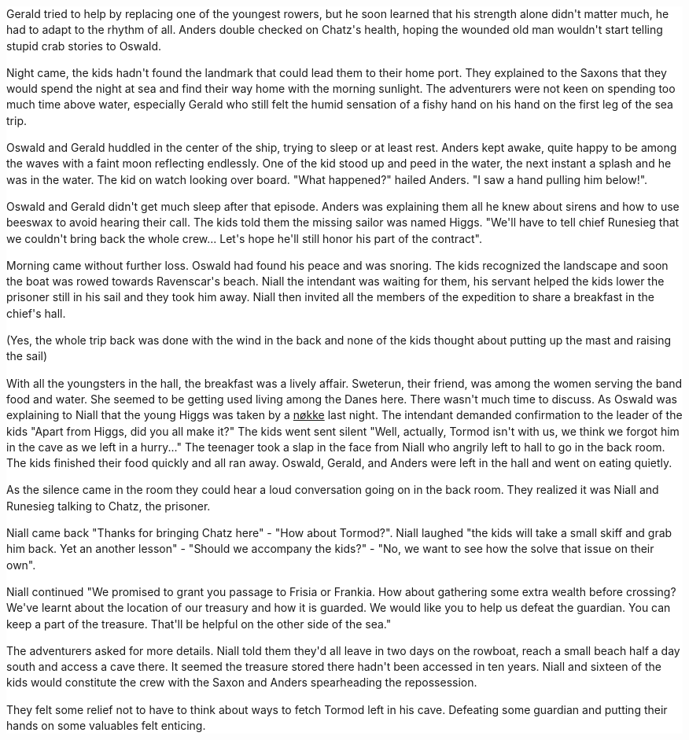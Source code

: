 Gerald tried to help by replacing one of the youngest rowers, but he soon learned that his strength alone didn't matter much, he had to adapt to the rhythm of all. Anders double checked on Chatz's health, hoping the wounded old man wouldn't start telling stupid crab stories to Oswald.

Night came, the kids hadn't found the landmark that could lead them to their home port. They explained to the Saxons that they would spend the night at sea and find their way home with the morning sunlight. The adventurers were not keen on spending too much time above water, especially Gerald who still felt the humid sensation of a fishy hand on his hand on the first leg of the sea trip.

Oswald and Gerald huddled in the center of the ship, trying to sleep or at least rest. Anders kept awake, quite happy to be among the waves with a faint moon reflecting endlessly. One of the kid stood up and peed in the water, the next instant a splash and he was in the water. The kid on watch looking over board. "What happened?" hailed Anders. "I saw a hand pulling him below!".

Oswald and Gerald didn't get much sleep after that episode. Anders was explaining them all he knew about sirens and how to use beeswax to avoid hearing their call. The kids told them the missing sailor was named Higgs. "We'll have to tell chief Runesieg that we couldn't bring back the whole crew... Let's hope he'll still honor his part of the contract".

Morning came without further loss. Oswald had found his peace and was snoring. The kids recognized the landscape and soon the boat was rowed towards Ravenscar's beach. Niall the intendant was waiting for them, his servant helped the kids lower the prisoner still in his sail and they took him away. Niall then invited all the members of the expedition to share a breakfast in the chief's hall.

(Yes, the whole trip back was done with the wind in the back and none of the kids thought about putting up the mast and raising the sail)

With all the youngsters in the hall, the breakfast was a lively affair. Sweterun, their friend, was among the women serving the band food and water. She seemed to be getting used living among the Danes here. There wasn't much time to discuss. As Oswald was explaining to Niall that the young Higgs was taken by a [nøkke](https://en.wikipedia.org/wiki/Nixie_(water_spirit)) last night. The intendant demanded confirmation to the leader of the kids "Apart from Higgs, did you all make it?" The kids went sent silent "Well, actually, Tormod isn't with us, we think we forgot him in the cave as we left in a hurry..." The teenager took a slap in the face from Niall who angrily left to hall to go in the back room. The kids finished their food quickly and all ran away. Oswald, Gerald, and Anders were left in the hall and went on eating quietly.

As the silence came in the room they could hear a loud conversation going on in the back room. They realized it was Niall and Runesieg talking to Chatz, the prisoner.

Niall came back "Thanks for bringing Chatz here" - "How about Tormod?". Niall laughed "the kids will take a small skiff and grab him back. Yet an another lesson" - "Should we accompany the kids?" - "No, we want to see how the solve that issue on their own".

Niall continued "We promised to grant you passage to Frisia or Frankia. How about gathering some extra wealth before crossing? We've learnt about the location of our treasury and how it is guarded. We would like you to help us defeat the guardian. You can keep a part of the treasure. That'll be helpful on the other side of the sea."

The adventurers asked for more details. Niall told them they'd all leave in two days on the rowboat, reach a small beach half a day south and access a cave there. It seemed the treasure stored there hadn't been accessed in ten years. Niall and sixteen of the kids would constitute the crew with the Saxon and Anders spearheading the repossession.

They felt some relief not to have to think about ways to fetch Tormod left in his cave. Defeating some guardian and putting their hands on some valuables felt enticing.
